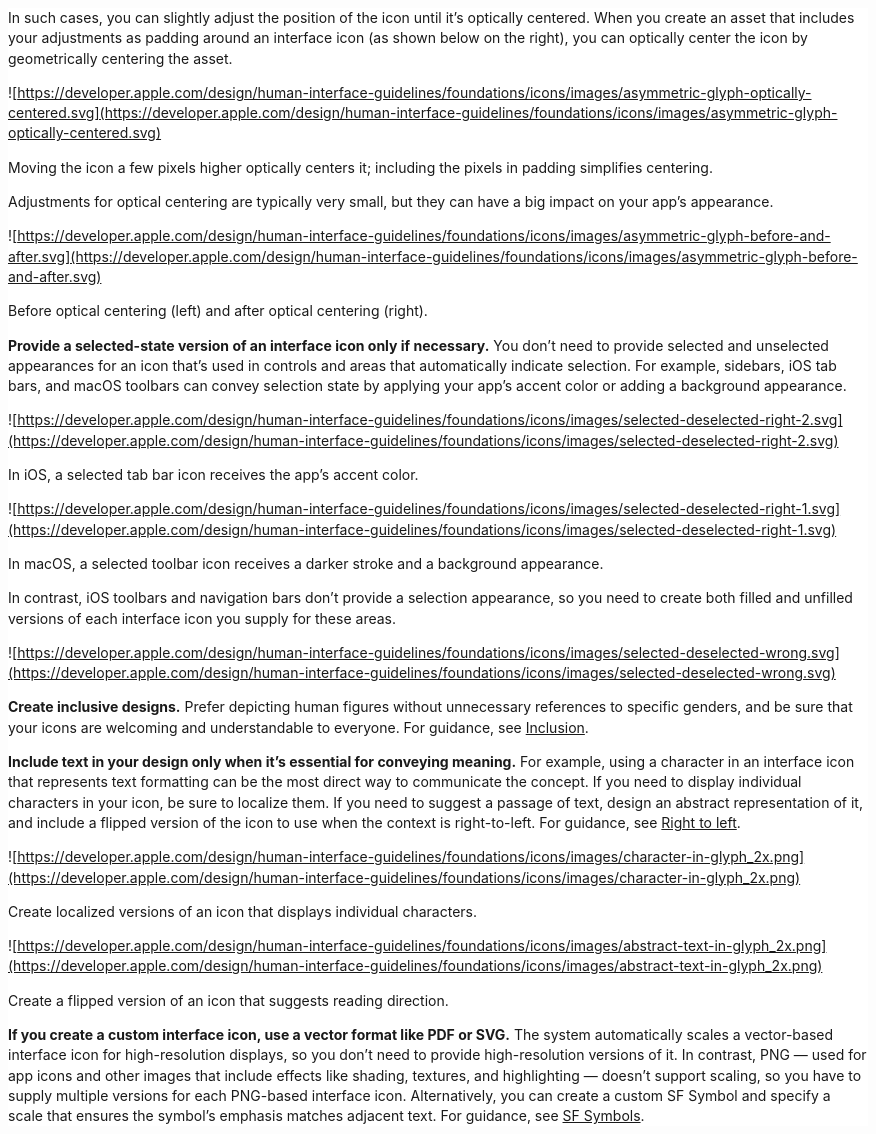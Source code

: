 In such cases, you can slightly adjust the position of the icon until it’s optically centered. When you create an asset that includes your adjustments as padding around an interface icon (as shown below on the right), you can optically center the icon by geometrically centering the asset.

![https://developer.apple.com/design/human-interface-guidelines/foundations/icons/images/asymmetric-glyph-optically-centered.svg](https://developer.apple.com/design/human-interface-guidelines/foundations/icons/images/asymmetric-glyph-optically-centered.svg)

Moving the icon a few pixels higher optically centers it; including the pixels in padding simplifies centering.

Adjustments for optical centering are typically very small, but they can have a big impact on your app’s appearance.

![https://developer.apple.com/design/human-interface-guidelines/foundations/icons/images/asymmetric-glyph-before-and-after.svg](https://developer.apple.com/design/human-interface-guidelines/foundations/icons/images/asymmetric-glyph-before-and-after.svg)

Before optical centering (left) and after optical centering (right).

**Provide a selected-state version of an interface icon only if necessary.** You don’t need to provide selected and unselected appearances for an icon that’s used in controls and areas that automatically indicate selection. For example, sidebars, iOS tab bars, and macOS toolbars can convey selection state by applying your app’s accent color or adding a background appearance.

![https://developer.apple.com/design/human-interface-guidelines/foundations/icons/images/selected-deselected-right-2.svg](https://developer.apple.com/design/human-interface-guidelines/foundations/icons/images/selected-deselected-right-2.svg)

In iOS, a selected tab bar icon receives the app’s accent color.

![https://developer.apple.com/design/human-interface-guidelines/foundations/icons/images/selected-deselected-right-1.svg](https://developer.apple.com/design/human-interface-guidelines/foundations/icons/images/selected-deselected-right-1.svg)

In macOS, a selected toolbar icon receives a darker stroke and a background appearance.

In contrast, iOS toolbars and navigation bars don’t provide a selection appearance, so you need to create both filled and unfilled versions of each interface icon you supply for these areas.

![https://developer.apple.com/design/human-interface-guidelines/foundations/icons/images/selected-deselected-wrong.svg](https://developer.apple.com/design/human-interface-guidelines/foundations/icons/images/selected-deselected-wrong.svg)

**Create inclusive designs.** Prefer depicting human figures without unnecessary references to specific genders, and be sure that your icons are welcoming and understandable to everyone. For guidance, see [Inclusion](https://developer.apple.com/design/human-interface-guidelines/foundations/inclusion).

**Include text in your design only when it’s essential for conveying meaning.** For example, using a character in an interface icon that represents text formatting can be the most direct way to communicate the concept. If you need to display individual characters in your icon, be sure to localize them. If you need to suggest a passage of text, design an abstract representation of it, and include a flipped version of the icon to use when the context is right-to-left. For guidance, see [Right to left](https://developer.apple.com/design/human-interface-guidelines/foundations/right-to-left).

![https://developer.apple.com/design/human-interface-guidelines/foundations/icons/images/character-in-glyph_2x.png](https://developer.apple.com/design/human-interface-guidelines/foundations/icons/images/character-in-glyph_2x.png)

Create localized versions of an icon that displays individual characters.

![https://developer.apple.com/design/human-interface-guidelines/foundations/icons/images/abstract-text-in-glyph_2x.png](https://developer.apple.com/design/human-interface-guidelines/foundations/icons/images/abstract-text-in-glyph_2x.png)

Create a flipped version of an icon that suggests reading direction.

**If you create a custom interface icon, use a vector format like PDF or SVG.** The system automatically scales a vector-based interface icon for high-resolution displays, so you don’t need to provide high-resolution versions of it. In contrast, PNG — used for app icons and other images that include effects like shading, textures, and highlighting — doesn’t support scaling, so you have to supply multiple versions for each PNG-based interface icon. Alternatively, you can create a custom SF Symbol and specify a scale that ensures the symbol’s emphasis matches adjacent text. For guidance, see [SF Symbols](https://developer.apple.com/design/human-interface-guidelines/foundations/sf-symbols).
